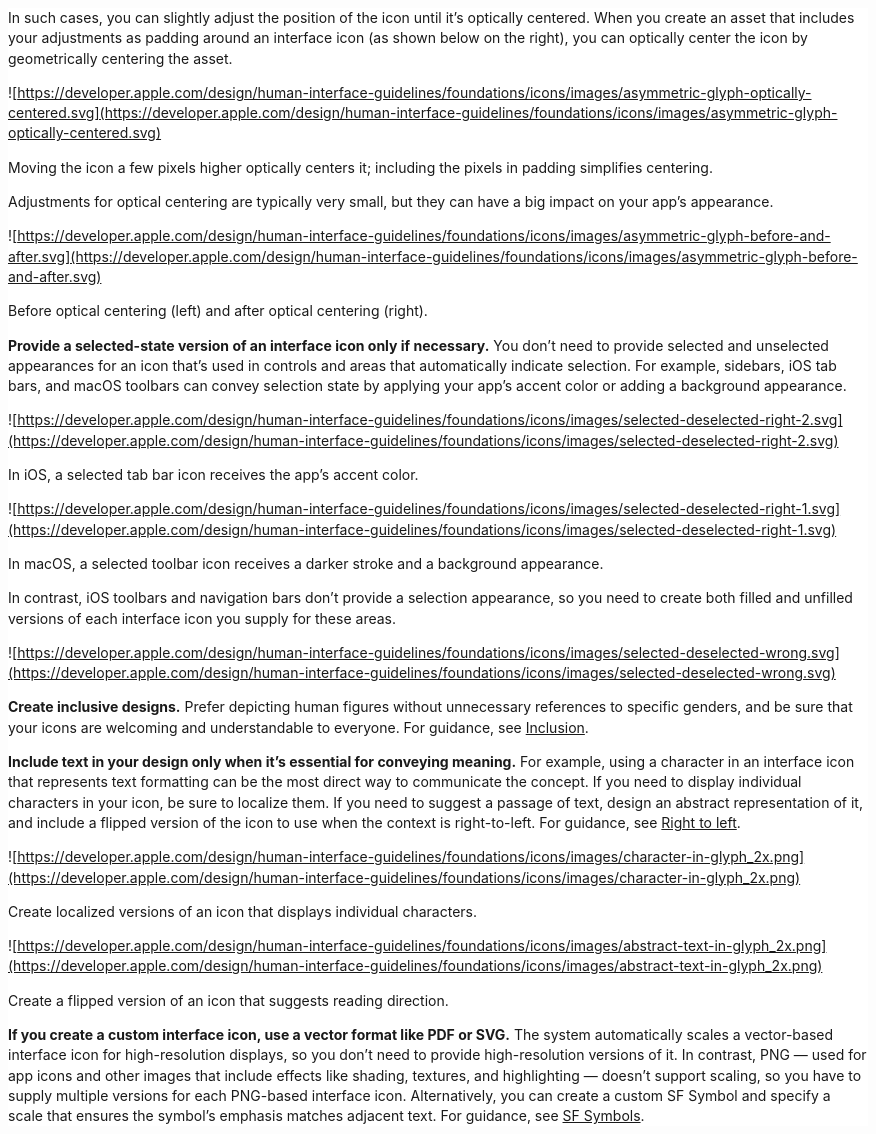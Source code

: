 In such cases, you can slightly adjust the position of the icon until it’s optically centered. When you create an asset that includes your adjustments as padding around an interface icon (as shown below on the right), you can optically center the icon by geometrically centering the asset.

![https://developer.apple.com/design/human-interface-guidelines/foundations/icons/images/asymmetric-glyph-optically-centered.svg](https://developer.apple.com/design/human-interface-guidelines/foundations/icons/images/asymmetric-glyph-optically-centered.svg)

Moving the icon a few pixels higher optically centers it; including the pixels in padding simplifies centering.

Adjustments for optical centering are typically very small, but they can have a big impact on your app’s appearance.

![https://developer.apple.com/design/human-interface-guidelines/foundations/icons/images/asymmetric-glyph-before-and-after.svg](https://developer.apple.com/design/human-interface-guidelines/foundations/icons/images/asymmetric-glyph-before-and-after.svg)

Before optical centering (left) and after optical centering (right).

**Provide a selected-state version of an interface icon only if necessary.** You don’t need to provide selected and unselected appearances for an icon that’s used in controls and areas that automatically indicate selection. For example, sidebars, iOS tab bars, and macOS toolbars can convey selection state by applying your app’s accent color or adding a background appearance.

![https://developer.apple.com/design/human-interface-guidelines/foundations/icons/images/selected-deselected-right-2.svg](https://developer.apple.com/design/human-interface-guidelines/foundations/icons/images/selected-deselected-right-2.svg)

In iOS, a selected tab bar icon receives the app’s accent color.

![https://developer.apple.com/design/human-interface-guidelines/foundations/icons/images/selected-deselected-right-1.svg](https://developer.apple.com/design/human-interface-guidelines/foundations/icons/images/selected-deselected-right-1.svg)

In macOS, a selected toolbar icon receives a darker stroke and a background appearance.

In contrast, iOS toolbars and navigation bars don’t provide a selection appearance, so you need to create both filled and unfilled versions of each interface icon you supply for these areas.

![https://developer.apple.com/design/human-interface-guidelines/foundations/icons/images/selected-deselected-wrong.svg](https://developer.apple.com/design/human-interface-guidelines/foundations/icons/images/selected-deselected-wrong.svg)

**Create inclusive designs.** Prefer depicting human figures without unnecessary references to specific genders, and be sure that your icons are welcoming and understandable to everyone. For guidance, see [Inclusion](https://developer.apple.com/design/human-interface-guidelines/foundations/inclusion).

**Include text in your design only when it’s essential for conveying meaning.** For example, using a character in an interface icon that represents text formatting can be the most direct way to communicate the concept. If you need to display individual characters in your icon, be sure to localize them. If you need to suggest a passage of text, design an abstract representation of it, and include a flipped version of the icon to use when the context is right-to-left. For guidance, see [Right to left](https://developer.apple.com/design/human-interface-guidelines/foundations/right-to-left).

![https://developer.apple.com/design/human-interface-guidelines/foundations/icons/images/character-in-glyph_2x.png](https://developer.apple.com/design/human-interface-guidelines/foundations/icons/images/character-in-glyph_2x.png)

Create localized versions of an icon that displays individual characters.

![https://developer.apple.com/design/human-interface-guidelines/foundations/icons/images/abstract-text-in-glyph_2x.png](https://developer.apple.com/design/human-interface-guidelines/foundations/icons/images/abstract-text-in-glyph_2x.png)

Create a flipped version of an icon that suggests reading direction.

**If you create a custom interface icon, use a vector format like PDF or SVG.** The system automatically scales a vector-based interface icon for high-resolution displays, so you don’t need to provide high-resolution versions of it. In contrast, PNG — used for app icons and other images that include effects like shading, textures, and highlighting — doesn’t support scaling, so you have to supply multiple versions for each PNG-based interface icon. Alternatively, you can create a custom SF Symbol and specify a scale that ensures the symbol’s emphasis matches adjacent text. For guidance, see [SF Symbols](https://developer.apple.com/design/human-interface-guidelines/foundations/sf-symbols).
